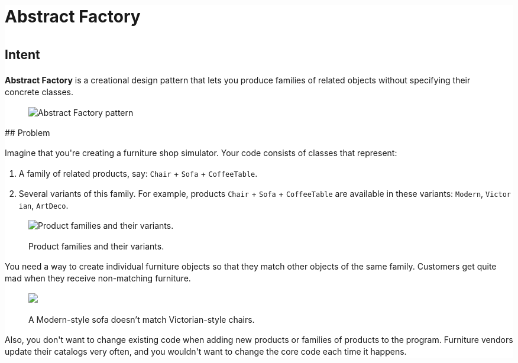 # Abstract Factory
##  Intent

**Abstract Factory** is a creational design pattern that lets you
produce families of related objects without specifying their
concrete classes.

<figure class="image">
<img
src="https://refactoring.guru/images/patterns/content/abstract-factory/abstract-factory-en.png?id=d0210ee255712a245fead94a3fafabe0"
srcset="https://refactoring.guru/images/patterns/content/abstract-factory/abstract-factory-en-2x.png?id=a488ca862db731876fa0513bb2105640 2x"
width="640" alt="Abstract Factory pattern" />
</figure>
##  Problem

Imagine that you're creating a furniture shop simulator. Your code
consists of classes that represent:

1.  A family of related products, say: `Chair` + `Sofa` + `CoffeeTable`.

2.  Several variants of this family. For example, products `Chair` +
    `Sofa` + `CoffeeTable` are available in these variants: `Modern`,
    `Victorian`, `ArtDeco`.
<figure class="image">
<img
src="https://refactoring.guru/images/patterns/diagrams/abstract-factory/problem-en.png?id=e38c307511e684828be898de02d6c268"
srcset="https://refactoring.guru/images/patterns/diagrams/abstract-factory/problem-en-2x.png?id=7de667bc24583c3ac03ccb80f3613cfe 2x"
loading="lazy" width="420" alt="Product families and their variants." />
<figcaption><p>Product families and their variants.</p></figcaption>
</figure>

You need a way to create individual furniture objects so that they match other objects of the same family. Customers get quite mad when they receive non-matching furniture.
<figure class="image">
<img
src="https://refactoring.guru/images/patterns/content/abstract-factory/abstract-factory-comic-1-en.png?id=f4012920c5034122eedbb0c9fec0cdb3"
srcset="https://refactoring.guru/images/patterns/content/abstract-factory/abstract-factory-comic-1-en-2x.png?id=e2d4e7bbdd41899a3a85ebefa88bca3e 2x"
loading="lazy" width="600" />
<figcaption><p>A Modern-style sofa doesn’t match
Victorian-style chairs.</p></figcaption>
</figure>

Also, you don't want to change existing code when adding new products or families of products to the program. Furniture vendors update their catalogs very often, and you wouldn't want to change the core code each time it happens.
